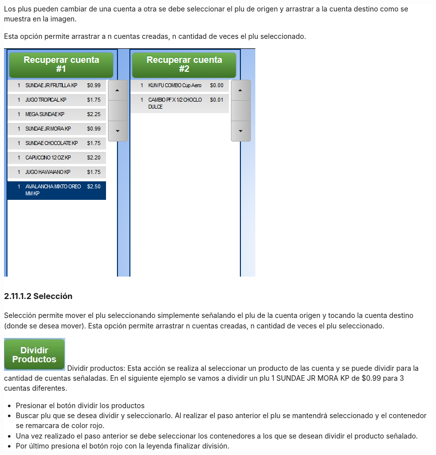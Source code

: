 Los plus pueden cambiar de una cuenta a otra se debe 
seleccionar el plu de origen y arrastrar a la cuenta 
destino como se muestra en la imagen.

Esta opción permite arrastrar a n cuentas creadas, n 
cantidad de veces el plu seleccionado.



![](c93.png)


### 2.11.1.2 Selección

Selección permite mover el plu seleccionando 
simplemente señalando el plu de la cuenta origen y 
tocando la cuenta destino (donde se desea mover).
Esta opción permite arrastrar n cuentas creadas, n 
cantidad de veces el plu seleccionado.

![](c94.png) Dividir productos: Esta acción se realiza al seleccionar un producto de las 
cuenta y se puede dividir para la cantidad de cuentas señaladas.
En el siguiente ejemplo se vamos a dividir un plu 1 SUNDAE JR MORA KP de 
$0.99 para 3 cuentas diferentes.

- Presionar el botón dividir los productos 
- Buscar plu que se desea dividir y seleccionarlo. Al realizar el paso anterior el plu se 
mantendrá seleccionado y el contenedor se remarcara de color rojo.
- Una vez realizado el paso anterior se debe seleccionar los contenedores a los que se 
desean dividir el producto señalado.
- Por último presiona el botón rojo con la leyenda finalizar división.
